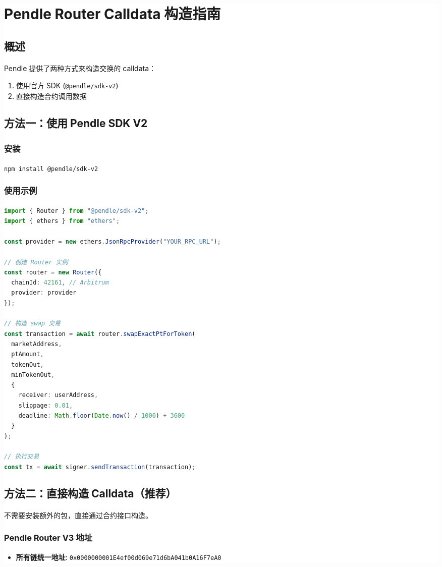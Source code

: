 # Pendle Router Calldata 构造指南

## 概述
Pendle 提供了两种方式来构造交换的 calldata：
1. 使用官方 SDK (`@pendle/sdk-v2`)
2. 直接构造合约调用数据

## 方法一：使用 Pendle SDK V2

### 安装
```bash
npm install @pendle/sdk-v2
```

### 使用示例
```typescript
import { Router } from "@pendle/sdk-v2";
import { ethers } from "ethers";

const provider = new ethers.JsonRpcProvider("YOUR_RPC_URL");

// 创建 Router 实例
const router = new Router({
  chainId: 42161, // Arbitrum
  provider: provider
});

// 构造 swap 交易
const transaction = await router.swapExactPtForToken(
  marketAddress,
  ptAmount,
  tokenOut,
  minTokenOut,
  {
    receiver: userAddress,
    slippage: 0.01,
    deadline: Math.floor(Date.now() / 1000) + 3600
  }
);

// 执行交易
const tx = await signer.sendTransaction(transaction);
```

## 方法二：直接构造 Calldata（推荐）

不需要安装额外的包，直接通过合约接口构造。

### Pendle Router V3 地址
- **所有链统一地址**: `0x0000000001E4ef00d069e71d6bA041b0A16F7eA0`
